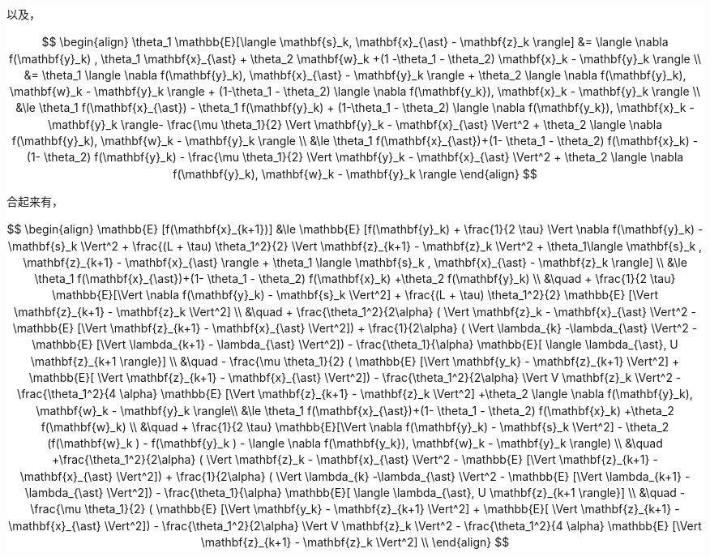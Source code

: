 

以及，


$$
\begin{align}
\theta_1 \mathbb{E}[\langle \mathbf{s}_k, \mathbf{x}_{\ast} - \mathbf{z}_k \rangle] &=  \langle \nabla  f(\mathbf{y}_k) , \theta_1 \mathbf{x}_{\ast} + \theta_2 \mathbf{w}_k +(1 -\theta_1 - \theta_2) \mathbf{x}_k - \mathbf{y}_k \rangle  \\
&= \theta_1 \langle \nabla f(\mathbf{y}_k), \mathbf{x}_{\ast} - \mathbf{y}_k \rangle + \theta_2 \langle \nabla f(\mathbf{y}_k), \mathbf{w}_k - \mathbf{y}_k \rangle + (1-\theta_1 - \theta_2) \langle \nabla f(\mathbf{y_k}), \mathbf{x}_k - \mathbf{y}_k \rangle \\
&\le \theta_1 f(\mathbf{x}_{\ast}) - \theta_1 f(\mathbf{y}_k) + (1-\theta_1 - \theta_2) \langle \nabla f(\mathbf{y_k}), \mathbf{x}_k - \mathbf{y}_k \rangle- \frac{\mu \theta_1}{2} \Vert \mathbf{y}_k - \mathbf{x}_{\ast} \Vert^2 + \theta_2 \langle \nabla f(\mathbf{y}_k), \mathbf{w}_k - \mathbf{y}_k \rangle  \\
&\le \theta_1 f(\mathbf{x}_{\ast})+(1- \theta_1 - \theta_2) f(\mathbf{x}_k) - (1- \theta_2) f(\mathbf{y}_k) - \frac{\mu \theta_1}{2} \Vert \mathbf{y}_k - \mathbf{x}_{\ast} \Vert^2 + \theta_2 \langle \nabla f(\mathbf{y}_k), \mathbf{w}_k - \mathbf{y}_k \rangle
\end{align}
$$


合起来有，


$$
\begin{align}
\mathbb{E} [f(\mathbf{x}_{k+1})] &\le \mathbb{E} [f(\mathbf{y}_k) + \frac{1}{2 \tau} \Vert \nabla f(\mathbf{y}_k) - \mathbf{s}_k \Vert^2 + \frac{(L + \tau) \theta_1^2}{2} \Vert \mathbf{z}_{k+1} - \mathbf{z}_k \Vert^2  + \theta_1\langle \mathbf{s}_k , \mathbf{z}_{k+1} - \mathbf{x}_{\ast} \rangle + \theta_1 \langle \mathbf{s}_k , \mathbf{x}_{\ast} - \mathbf{z}_k \rangle] \\
&\le \theta_1 f(\mathbf{x}_{\ast})+(1- \theta_1 - \theta_2) f(\mathbf{x}_k) +\theta_2  f(\mathbf{y}_k) \\
&\quad + \frac{1}{2 \tau} \mathbb{E}[\Vert \nabla f(\mathbf{y}_k) - \mathbf{s}_k \Vert^2] +  \frac{(L + \tau) \theta_1^2}{2} \mathbb{E} [\Vert \mathbf{z}_{k+1} - \mathbf{z}_k \Vert^2]  \\
&\quad +  \frac{\theta_1^2}{2\alpha} ( \Vert \mathbf{z}_k - \mathbf{x}_{\ast} \Vert^2 - \mathbb{E} [\Vert \mathbf{z}_{k+1} - \mathbf{x}_{\ast} \Vert^2]) + \frac{1}{2\alpha} ( \Vert \lambda_{k} -\lambda_{\ast} \Vert^2 - \mathbb{E} [\Vert \lambda_{k+1} - \lambda_{\ast} \Vert^2])  - \frac{\theta_1}{\alpha} \mathbb{E}[ \langle \lambda_{\ast}, U \mathbf{z}_{k+1 \rangle}] \\
&\quad  - \frac{\mu \theta_1}{2} ( \mathbb{E} [\Vert \mathbf{y_k} - \mathbf{z}_{k+1} \Vert^2] + \mathbb{E}[ \Vert \mathbf{z}_{k+1} - \mathbf{x}_{\ast} \Vert^2]) - \frac{\theta_1^2}{2\alpha} \Vert V \mathbf{z}_k \Vert^2  - \frac{\theta_1^2}{4 \alpha} \mathbb{E} [\Vert \mathbf{z}_{k+1} -  \mathbf{z}_k \Vert^2]  +\theta_2 \langle \nabla f(\mathbf{y}_k), \mathbf{w}_k - \mathbf{y}_k \rangle\\
&\le \theta_1 f(\mathbf{x}_{\ast})+(1- \theta_1 - \theta_2) f(\mathbf{x}_k) +\theta_2  f(\mathbf{w}_k) \\
&\quad  + \frac{1}{2 \tau} \mathbb{E}[\Vert \nabla f(\mathbf{y}_k) - \mathbf{s}_k \Vert^2] - \theta_2 (f(\mathbf{w}_k ) - f(\mathbf{y}_k ) - \langle \nabla f(\mathbf{y_k}), \mathbf{w}_k - \mathbf{y}_k \rangle) \\
&\quad +\frac{\theta_1^2}{2\alpha} ( \Vert \mathbf{z}_k - \mathbf{x}_{\ast} \Vert^2 - \mathbb{E} [\Vert \mathbf{z}_{k+1} - \mathbf{x}_{\ast} \Vert^2]) + \frac{1}{2\alpha} ( \Vert \lambda_{k} -\lambda_{\ast} \Vert^2 - \mathbb{E} [\Vert \lambda_{k+1} - \lambda_{\ast} \Vert^2])  - \frac{\theta_1}{\alpha} \mathbb{E}[ \langle \lambda_{\ast}, U \mathbf{z}_{k+1 \rangle}] \\ 
&\quad  - \frac{\mu \theta_1}{2} ( \mathbb{E} [\Vert \mathbf{y_k} - \mathbf{z}_{k+1} \Vert^2] + \mathbb{E}[ \Vert \mathbf{z}_{k+1} - \mathbf{x}_{\ast} \Vert^2]) - \frac{\theta_1^2}{2\alpha} \Vert V \mathbf{z}_k \Vert^2  - \frac{\theta_1^2}{4 \alpha} \mathbb{E} [\Vert \mathbf{z}_{k+1} -  \mathbf{z}_k \Vert^2] \\
\end{align}
$$
